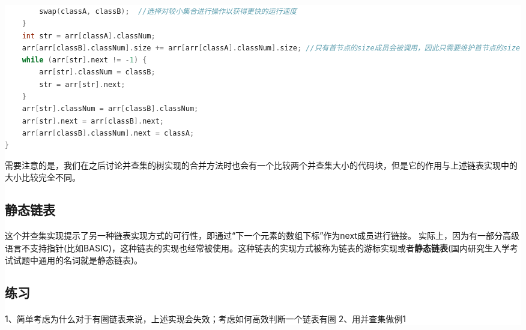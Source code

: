 ```cpp
        swap(classA, classB);  //选择对较小集合进行操作以获得更快的运行速度
    }
    int str = arr[classA].classNum;
    arr[arr[classB].classNum].size += arr[arr[classA].classNum].size; //只有首节点的size成员会被调用，因此只需要维护首节点的size
    while (arr[str].next != -1) {
        arr[str].classNum = classB;
        str = arr[str].next;
    }
    arr[str].classNum = arr[classB].classNum;
    arr[str].next = arr[classB].next;
    arr[arr[classB].classNum].next = classA;
}
```

需要注意的是，我们在之后讨论并查集的树实现的合并方法时也会有一个比较两个并查集大小的代码块，但是它的作用与上述链表实现中的大小比较完全不同。

## 静态链表

这个并查集实现提示了另一种链表实现方式的可行性，即通过“下一个元素的数组下标”作为next成员进行链接。
实际上，因为有一部分高级语言不支持指针(比如BASIC)，这种链表的实现也经常被使用。这种链表的实现方式被称为链表的游标实现或者**静态链表**(国内研究生入学考试试题中通用的名词就是静态链表)。

## 练习

1、简单考虑为什么对于有圈链表来说，上述实现会失效；考虑如何高效判断一个链表有圈
2、用并查集做例1